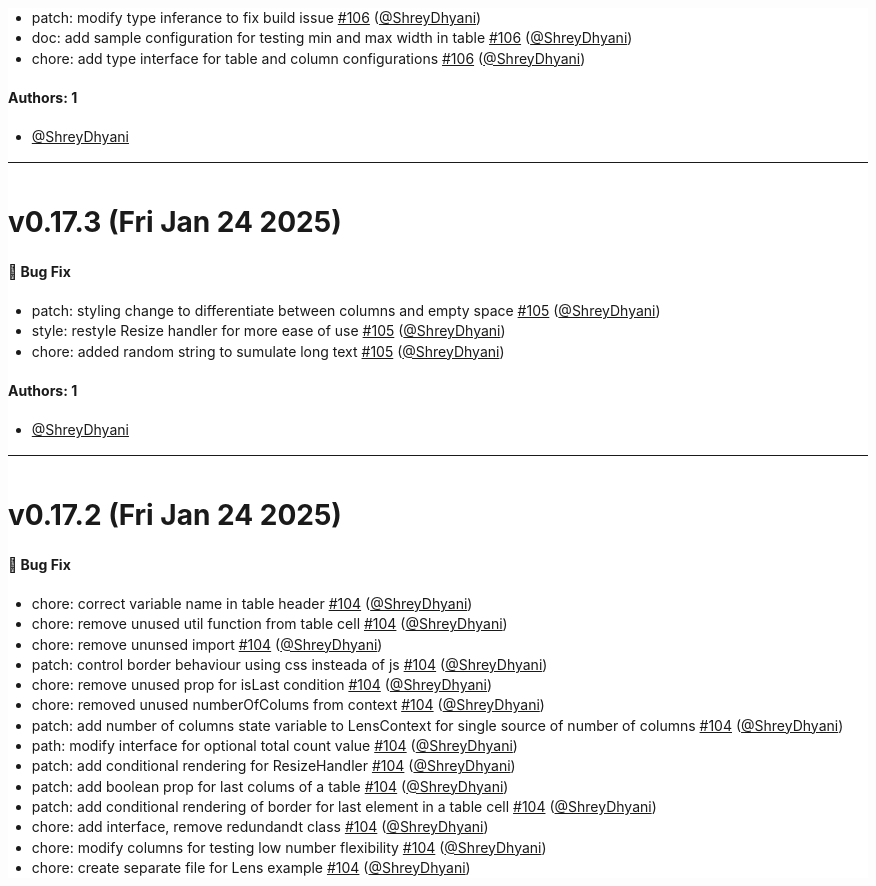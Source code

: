 - patch: modify type inferance to fix build issue [#106](https://github.com/locospec/ui/pull/106) ([@ShreyDhyani](https://github.com/ShreyDhyani))
- doc: add sample configuration for testing min and max width in table [#106](https://github.com/locospec/ui/pull/106) ([@ShreyDhyani](https://github.com/ShreyDhyani))
- chore: add type interface for table and column configurations [#106](https://github.com/locospec/ui/pull/106) ([@ShreyDhyani](https://github.com/ShreyDhyani))

#### Authors: 1

- [@ShreyDhyani](https://github.com/ShreyDhyani)

---

# v0.17.3 (Fri Jan 24 2025)

#### 🐛 Bug Fix

- patch: styling change to differentiate between columns and empty space [#105](https://github.com/locospec/ui/pull/105) ([@ShreyDhyani](https://github.com/ShreyDhyani))
- style: restyle Resize handler for more ease of use [#105](https://github.com/locospec/ui/pull/105) ([@ShreyDhyani](https://github.com/ShreyDhyani))
- chore: added random string to sumulate long text [#105](https://github.com/locospec/ui/pull/105) ([@ShreyDhyani](https://github.com/ShreyDhyani))

#### Authors: 1

- [@ShreyDhyani](https://github.com/ShreyDhyani)

---

# v0.17.2 (Fri Jan 24 2025)

#### 🐛 Bug Fix

- chore: correct variable name in table header [#104](https://github.com/locospec/ui/pull/104) ([@ShreyDhyani](https://github.com/ShreyDhyani))
- chore: remove unused util function from table cell [#104](https://github.com/locospec/ui/pull/104) ([@ShreyDhyani](https://github.com/ShreyDhyani))
- chore: remove ununsed import [#104](https://github.com/locospec/ui/pull/104) ([@ShreyDhyani](https://github.com/ShreyDhyani))
- patch: control border behaviour using css insteada of js [#104](https://github.com/locospec/ui/pull/104) ([@ShreyDhyani](https://github.com/ShreyDhyani))
- chore: remove unused prop for isLast condition [#104](https://github.com/locospec/ui/pull/104) ([@ShreyDhyani](https://github.com/ShreyDhyani))
- chore: removed unused numberOfColums from context [#104](https://github.com/locospec/ui/pull/104) ([@ShreyDhyani](https://github.com/ShreyDhyani))
- patch: add number of columns state variable to LensContext for single source of number of columns [#104](https://github.com/locospec/ui/pull/104) ([@ShreyDhyani](https://github.com/ShreyDhyani))
- path: modify interface for optional total count value [#104](https://github.com/locospec/ui/pull/104) ([@ShreyDhyani](https://github.com/ShreyDhyani))
- patch: add conditional rendering for ResizeHandler [#104](https://github.com/locospec/ui/pull/104) ([@ShreyDhyani](https://github.com/ShreyDhyani))
- patch: add boolean prop for last colums of a table [#104](https://github.com/locospec/ui/pull/104) ([@ShreyDhyani](https://github.com/ShreyDhyani))
- patch: add conditional rendering of border for last element in a table cell [#104](https://github.com/locospec/ui/pull/104) ([@ShreyDhyani](https://github.com/ShreyDhyani))
- chore: add interface, remove redundandt class [#104](https://github.com/locospec/ui/pull/104) ([@ShreyDhyani](https://github.com/ShreyDhyani))
- chore: modify columns for testing low number flexibility [#104](https://github.com/locospec/ui/pull/104) ([@ShreyDhyani](https://github.com/ShreyDhyani))
- chore: create separate file for Lens example [#104](https://github.com/locospec/ui/pull/104) ([@ShreyDhyani](https://github.com/ShreyDhyani))
